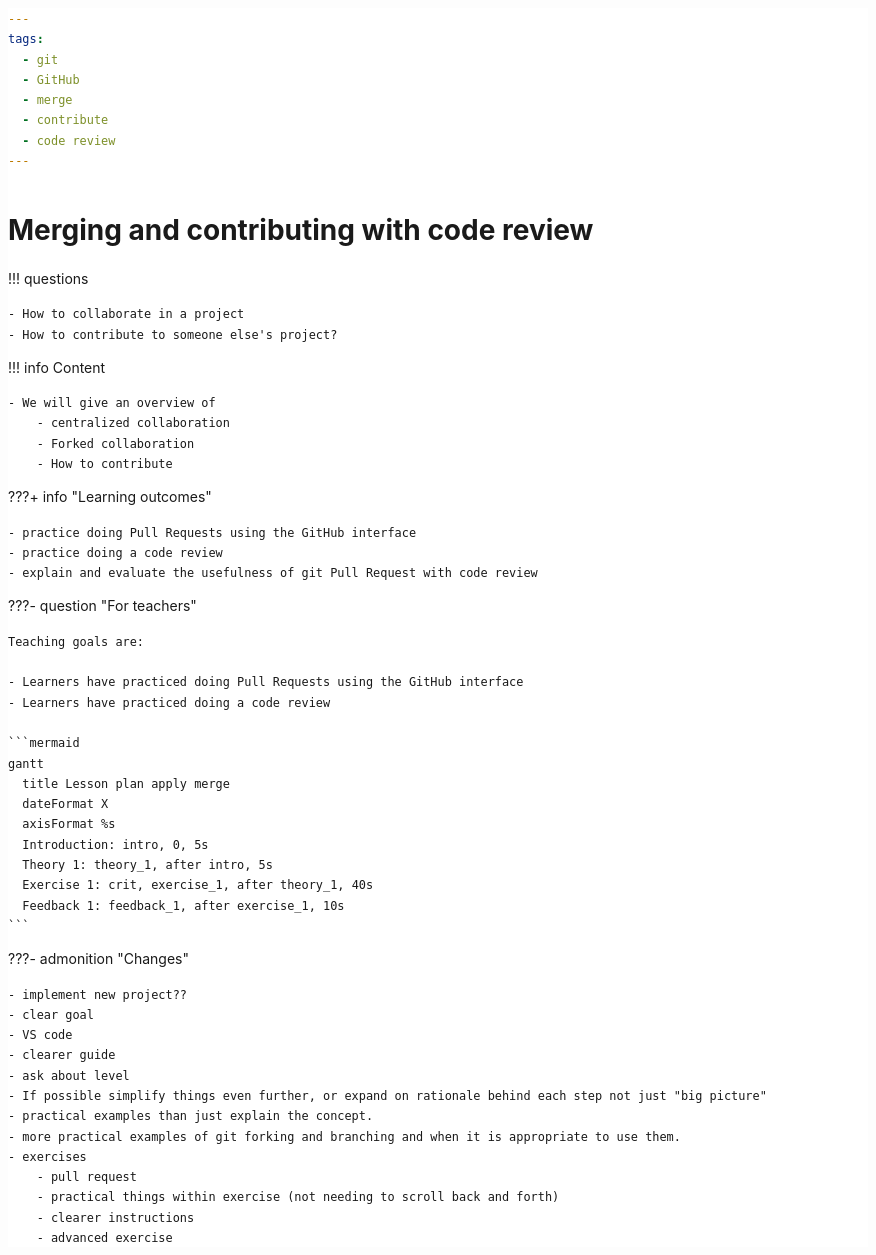 ```yaml
---
tags:
  - git
  - GitHub
  - merge
  - contribute
  - code review
---
```


# Merging and contributing with code review

!!! questions

    - How to collaborate in a project
    - How to contribute to someone else's project?

!!! info Content

    - We will give an overview of
        - centralized collaboration
        - Forked collaboration
        - How to contribute

???+ info "Learning outcomes"

    - practice doing Pull Requests using the GitHub interface
    - practice doing a code review
    - explain and evaluate the usefulness of git Pull Request with code review

???- question "For teachers"

    Teaching goals are:

    - Learners have practiced doing Pull Requests using the GitHub interface
    - Learners have practiced doing a code review

    ```mermaid
    gantt
      title Lesson plan apply merge
      dateFormat X
      axisFormat %s
      Introduction: intro, 0, 5s
      Theory 1: theory_1, after intro, 5s
      Exercise 1: crit, exercise_1, after theory_1, 40s
      Feedback 1: feedback_1, after exercise_1, 10s
    ```

???- admonition "Changes"

    - implement new project??
    - clear goal
    - VS code
    - clearer guide
    - ask about level
    - If possible simplify things even further, or expand on rationale behind each step not just "big picture"
    - practical examples than just explain the concept.
    - more practical examples of git forking and branching and when it is appropriate to use them.
    - exercises
        - pull request
        - practical things within exercise (not needing to scroll back and forth)
        - clearer instructions
        - advanced exercise
